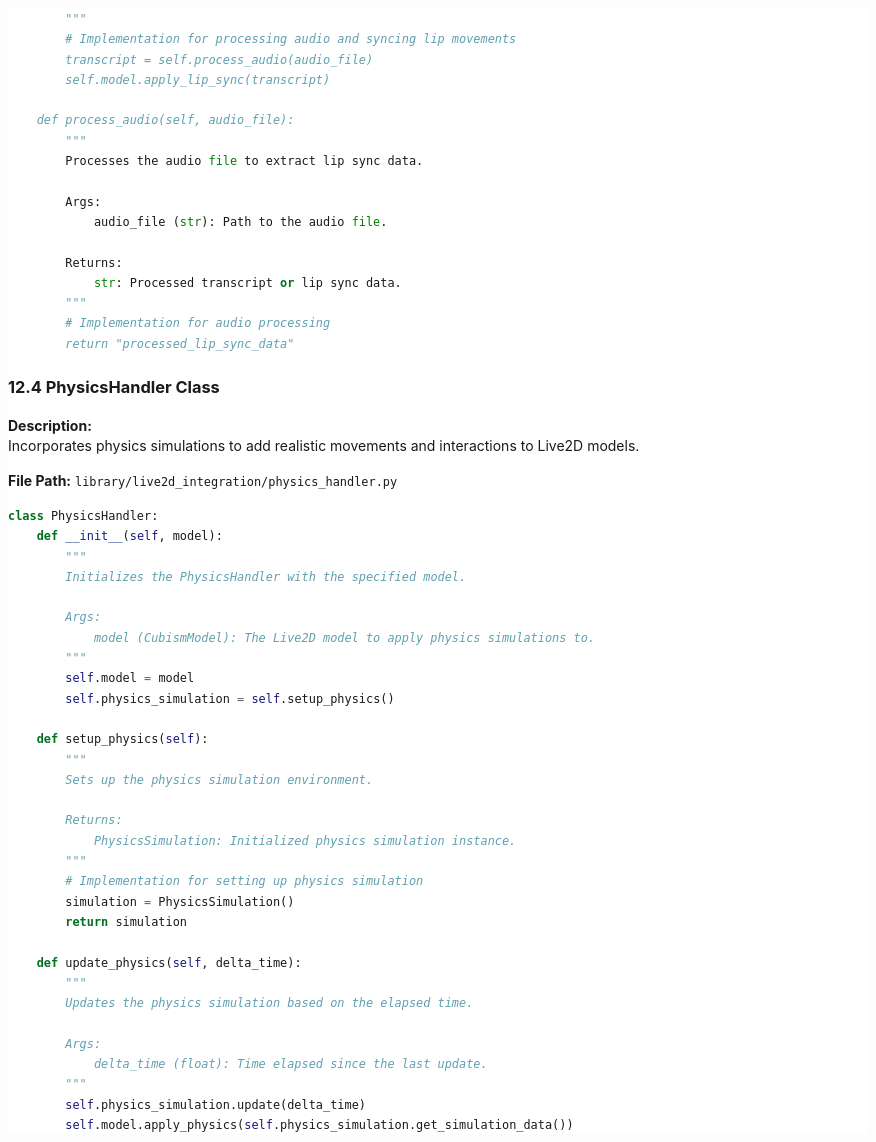 ```python:path/to/library/live2d_integration/lip_sync_manager.py
        """
        # Implementation for processing audio and syncing lip movements
        transcript = self.process_audio(audio_file)
        self.model.apply_lip_sync(transcript)

    def process_audio(self, audio_file):
        """
        Processes the audio file to extract lip sync data.

        Args:
            audio_file (str): Path to the audio file.

        Returns:
            str: Processed transcript or lip sync data.
        """
        # Implementation for audio processing
        return "processed_lip_sync_data"
```

### **12.4 PhysicsHandler Class**

**Description:**  
Incorporates physics simulations to add realistic movements and interactions to Live2D models.

**File Path:** `library/live2d_integration/physics_handler.py`

```python:path/to/library/live2d_integration/physics_handler.py
class PhysicsHandler:
    def __init__(self, model):
        """
        Initializes the PhysicsHandler with the specified model.

        Args:
            model (CubismModel): The Live2D model to apply physics simulations to.
        """
        self.model = model
        self.physics_simulation = self.setup_physics()

    def setup_physics(self):
        """
        Sets up the physics simulation environment.

        Returns:
            PhysicsSimulation: Initialized physics simulation instance.
        """
        # Implementation for setting up physics simulation
        simulation = PhysicsSimulation()
        return simulation

    def update_physics(self, delta_time):
        """
        Updates the physics simulation based on the elapsed time.

        Args:
            delta_time (float): Time elapsed since the last update.
        """
        self.physics_simulation.update(delta_time)
        self.model.apply_physics(self.physics_simulation.get_simulation_data())
```
